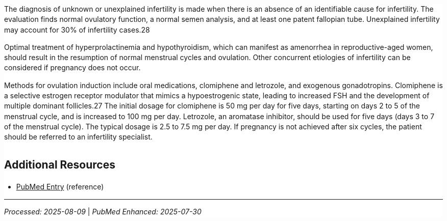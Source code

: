 The diagnosis of unknown or unexplained infertility is made when there is an absence of an identifiable cause for infertility. The evaluation finds normal ovulatory function, a normal semen analysis, and at least one patent fallopian tube. Unexplained infertility may account for 30% of infertility cases.28

Optimal treatment of hyperprolactinemia and hypothyroidism, which can manifest as amenorrhea in reproductive-aged women, should result in the resumption of normal menstrual cycles and ovulation. Other concurrent etiologies of infertility can be considered if pregnancy does not occur.

Methods for ovulation induction include oral medications, clomiphene and letrozole, and exogenous gonadotropins. Clomiphene is a selective estrogen receptor modulator that mimics a hypoestrogenic state, leading to increased FSH and the development of multiple dominant follicles.27 The initial dosage for clomiphene is 50 mg per day for five days, starting on days 2 to 5 of the menstrual cycle, and is increased to 100 mg per day. Letrozole, an aromatase inhibitor, should be used for five days (days 3 to 7 of the menstrual cycle). The typical dosage is 2.5 to 7.5 mg per day. If pregnancy is not achieved after six cycles, the patient should be referred to an infertility specialist.

## Additional Resources

- [PubMed Entry](https://pubmed.ncbi.nlm.nih.gov/37327165/) (reference)

---

*Processed: 2025-08-09* | *PubMed Enhanced: 2025-07-30*
